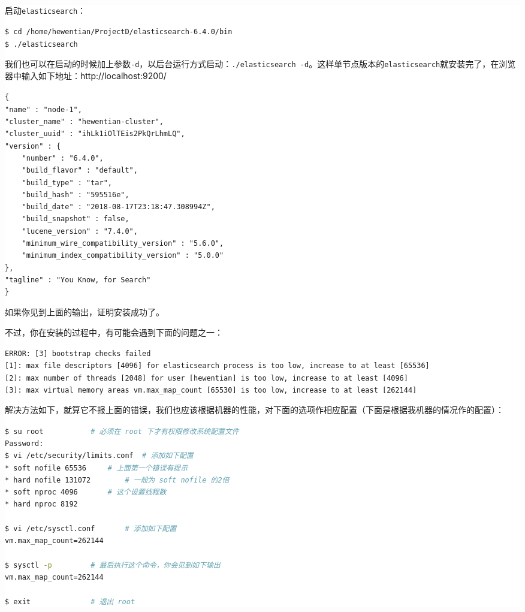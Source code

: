 启动`elasticsearch`：
``` bash
$ cd /home/hewentian/ProjectD/elasticsearch-6.4.0/bin
$ ./elasticsearch
```

我们也可以在启动的时候加上参数`-d`，以后台运行方式启动：`./elasticsearch -d`。这样单节点版本的`elasticsearch`就安装完了，在浏览器中输入如下地址：http://localhost:9200/

	{
	"name" : "node-1",
  	"cluster_name" : "hewentian-cluster",
  	"cluster_uuid" : "ihLk1iOlTEis2PkQrLhmLQ",
  	"version" : {
    	"number" : "6.4.0",
    	"build_flavor" : "default",
    	"build_type" : "tar",
    	"build_hash" : "595516e",
    	"build_date" : "2018-08-17T23:18:47.308994Z",
    	"build_snapshot" : false,
    	"lucene_version" : "7.4.0",
    	"minimum_wire_compatibility_version" : "5.6.0",
    	"minimum_index_compatibility_version" : "5.0.0"
  	},
  	"tagline" : "You Know, for Search"
	}

如果你见到上面的输出，证明安装成功了。


不过，你在安装的过程中，有可能会遇到下面的问题之一：

	ERROR: [3] bootstrap checks failed
	[1]: max file descriptors [4096] for elasticsearch process is too low, increase to at least [65536]
	[2]: max number of threads [2048] for user [hewentian] is too low, increase to at least [4096]
	[3]: max virtual memory areas vm.max_map_count [65530] is too low, increase to at least [262144]

解决方法如下，就算它不报上面的错误，我们也应该根据机器的性能，对下面的选项作相应配置（下面是根据我机器的情况作的配置）：
``` bash
$ su root			# 必须在 root 下才有权限修改系统配置文件
Password: 
$ vi /etc/security/limits.conf	# 添加如下配置
* soft nofile 65536		# 上面第一个错误有提示
* hard nofile 131072		# 一般为 soft nofile 的2倍
* soft nproc 4096		# 这个设置线程数
* hard nproc 8192

$ vi /etc/sysctl.conf		# 添加如下配置
vm.max_map_count=262144

$ sysctl -p			# 最后执行这个命令，你会见到如下输出
vm.max_map_count=262144

$ exit				# 退出 root
```


[link_id_elasticsearch-6.4.0.tar.gz]: https://artifacts.elastic.co/downloads/elasticsearch/elasticsearch-6.4.0.tar.gz